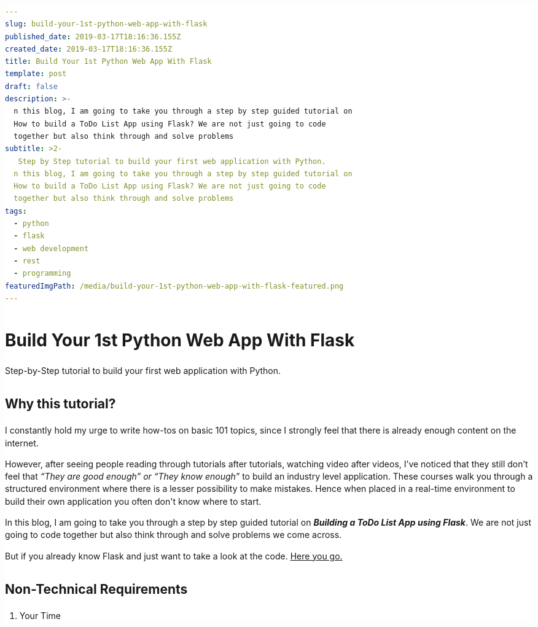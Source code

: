 ```yaml
---
slug: build-your-1st-python-web-app-with-flask
published_date: 2019-03-17T18:16:36.155Z
created_date: 2019-03-17T18:16:36.155Z
title: Build Your 1st Python Web App With Flask
template: post
draft: false
description: >-
  n this blog, I am going to take you through a step by step guided tutorial on
  How to build a ToDo List App using Flask? We are not just going to code
  together but also think through and solve problems
subtitle: >2-
   Step by Step tutorial to build your first web application with Python.
  n this blog, I am going to take you through a step by step guided tutorial on
  How to build a ToDo List App using Flask? We are not just going to code
  together but also think through and solve problems 
tags:
  - python
  - flask
  - web development
  - rest
  - programming
featuredImgPath: /media/build-your-1st-python-web-app-with-flask-featured.png
---
```

# Build Your 1st Python Web App With Flask

Step-by-Step tutorial to build your first web application with Python.

## Why this tutorial?

I constantly hold my urge to write how-tos on basic 101 topics, since I strongly feel that there is already enough content on the internet.

However, after seeing people reading through tutorials after tutorials, watching video after videos, I’ve noticed that they still don’t feel that _“They are good enough” or “They know enough”_ to build an industry level application. These courses walk you through a structured environment where there is a lesser possibility to make mistakes. Hence when placed in a real-time environment to build their own application you often don't know where to start.

In this blog, I am going to take you through a step by step guided tutorial on **_Building a ToDo List App using Flask_**. We are not just going to code together but also think through and solve problems we come across.

But if you already know Flask and just want to take a look at the code. [Here you go.](https://github.com/bhavaniravi/flask-tutorial/)

## Non-Technical Requirements

1.  Your Time
